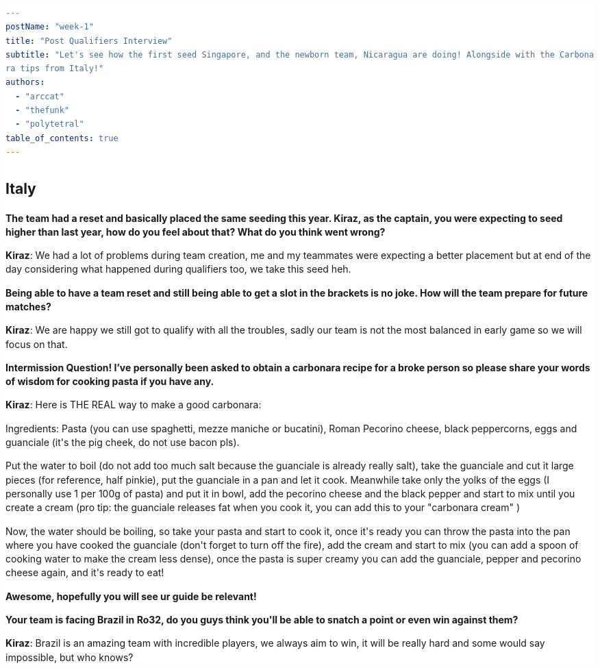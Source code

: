 ```yaml
---
postName: "week-1"
title: "Post Qualifiers Interview"
subtitle: "Let's see how the first seed Singapore, and the newborn team, Nicaragua are doing! Alongside with the Carbonara tips from Italy!"
authors:
  - "arccat"
  - "thefunk"
  - "polytetral"
table_of_contents: true
---
```


## Italy

**The team had a reset and basically placed the same seeding this year. Kiraz, as the captain, you were expecting to seed higher than last year, how do you feel about that? What do you think went wrong?**

**Kiraz**: We had a lot of problems during team creation, me and my teammates were expecting a better placement but at end of the day considering what happened during qualifiers too, we take this seed heh.

**Being able to have a team reset and still being able to get a slot in the brackets is no joke. How will the team prepare for future matches?**

**Kiraz**: We are happy we still got to qualify with all the troubles, sadly our team is not the most balanced in early game so we will focus on that.

**Intermission Question! I’ve personally been asked to obtain a carbonara recipe for a broke person so please share your words of wisdom for cooking pasta if you have any.**

**Kiraz**: Here is THE REAL way to make a good carbonara:

Ingredients: Pasta (you can use spaghetti, mezze maniche or bucatini), Roman Pecorino cheese, black peppercorns, eggs and guanciale (it's the pig cheek, do not use bacon pls).

Put the water to boil (do not add too much salt because the guanciale is already really salt), take the guanciale and cut it large pieces (for reference, half pinkie), put the guanciale in a pan and let it cook. Meanwhile take only the yolks of the eggs (I personally use 1 per 100g of pasta) and put it in bowl, add the pecorino cheese and the black pepper and start to mix until you create a cream (pro tip: the guanciale releases fat when you cook it, you can add this to your "carbonara cream" )

Now, the water should be boiling, so take your pasta and start to cook it, once it's ready you can throw the pasta into the pan where you have cooked the guanciale (don't forget to turn off the fire), add the cream and start to mix (you can add a spoon of cooking water to make the cream less dense), once the pasta is super creamy you can add the guanciale, pepper and pecorino cheese again, and it's ready to eat!

**Awesome, hopefully you will see ur guide be relevant!**
 
**Your team is facing Brazil in Ro32, do you guys think you'll be able to snatch a point or even win against them?**

**Kiraz**: Brazil is an amazing team with incredible players, we always aim to win, it will be really hard and some would say impossible, but who knows? 
